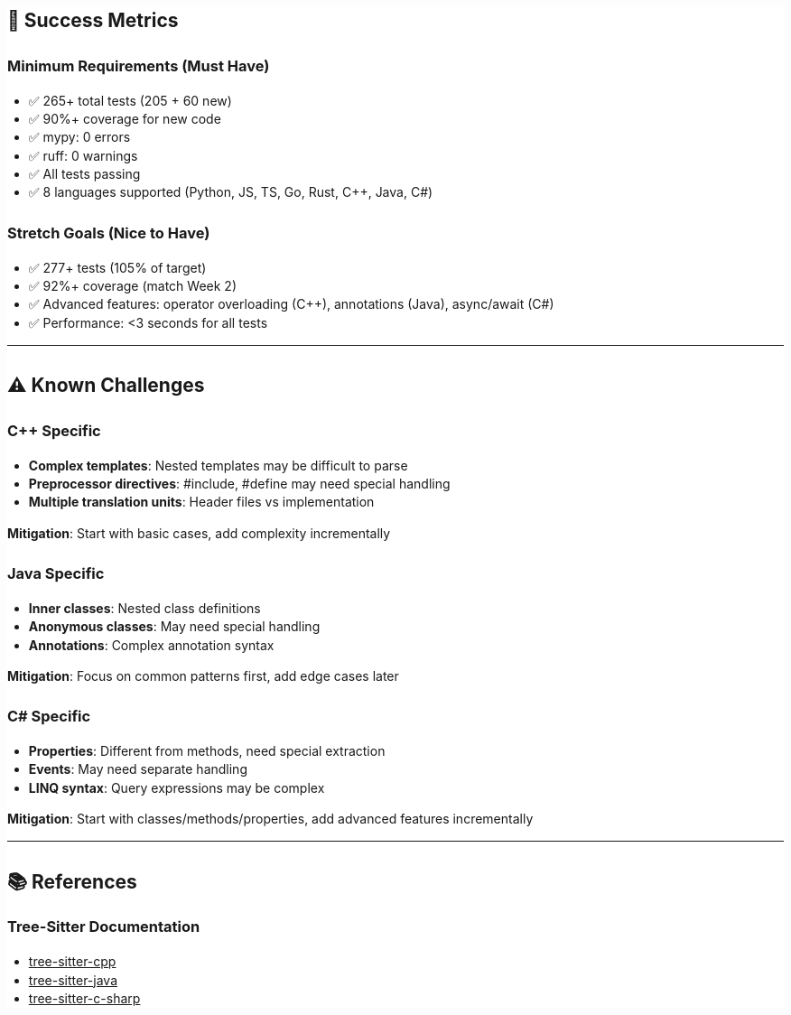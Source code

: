 
## 🎯 Success Metrics

### Minimum Requirements (Must Have)
- ✅ 265+ total tests (205 + 60 new)
- ✅ 90%+ coverage for new code
- ✅ mypy: 0 errors
- ✅ ruff: 0 warnings
- ✅ All tests passing
- ✅ 8 languages supported (Python, JS, TS, Go, Rust, C++, Java, C#)

### Stretch Goals (Nice to Have)
- ✅ 277+ tests (105% of target)
- ✅ 92%+ coverage (match Week 2)
- ✅ Advanced features: operator overloading (C++), annotations (Java), async/await (C#)
- ✅ Performance: <3 seconds for all tests

---

## ⚠️ Known Challenges

### C++ Specific
- **Complex templates**: Nested templates may be difficult to parse
- **Preprocessor directives**: #include, #define may need special handling
- **Multiple translation units**: Header files vs implementation

**Mitigation**: Start with basic cases, add complexity incrementally

### Java Specific
- **Inner classes**: Nested class definitions
- **Anonymous classes**: May need special handling
- **Annotations**: Complex annotation syntax

**Mitigation**: Focus on common patterns first, add edge cases later

### C# Specific
- **Properties**: Different from methods, need special extraction
- **Events**: May need separate handling
- **LINQ syntax**: Query expressions may be complex

**Mitigation**: Start with classes/methods/properties, add advanced features incrementally

---

## 📚 References

### Tree-Sitter Documentation
- [tree-sitter-cpp](https://github.com/tree-sitter/tree-sitter-cpp)
- [tree-sitter-java](https://github.com/tree-sitter/tree-sitter-java)
- [tree-sitter-c-sharp](https://github.com/tree-sitter/tree-sitter-c-sharp)
